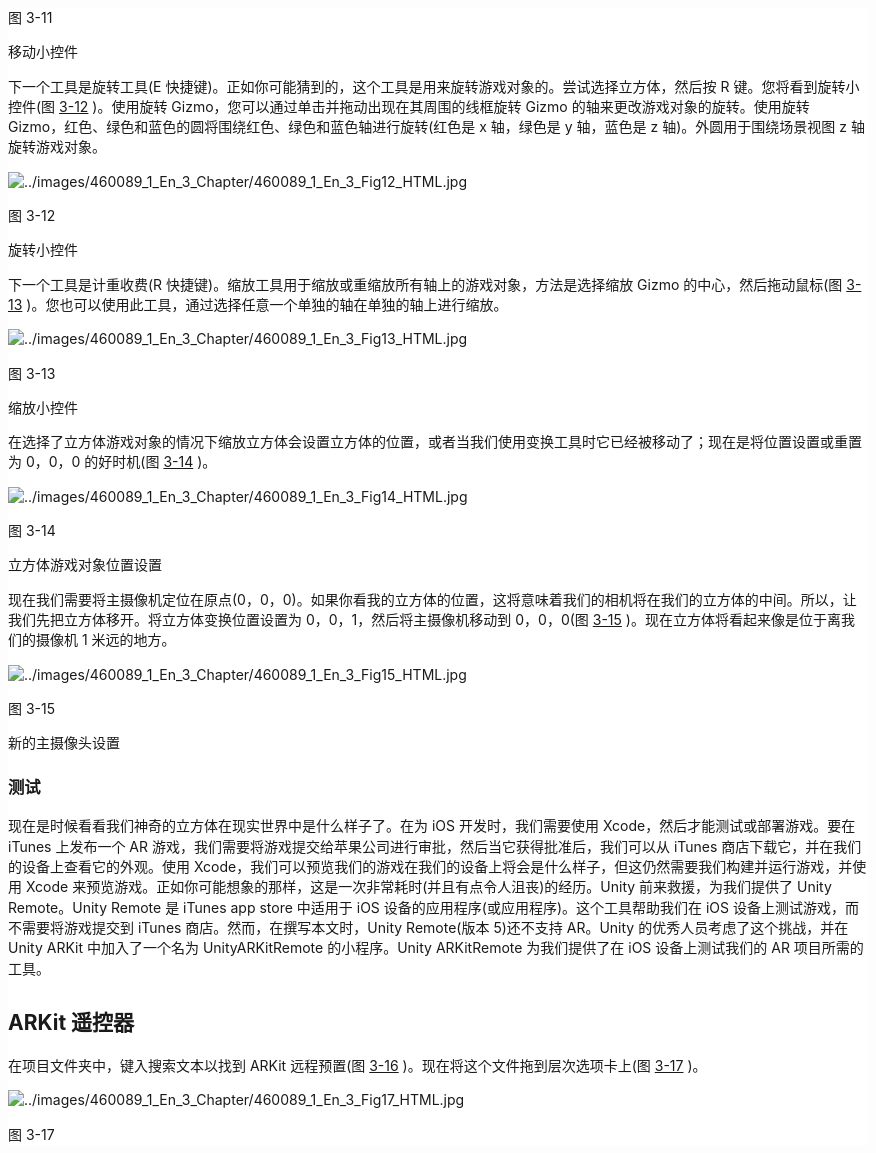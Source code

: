 图 3-11

移动小控件

下一个工具是旋转工具(E 快捷键)。正如你可能猜到的，这个工具是用来旋转游戏对象的。尝试选择立方体，然后按 R 键。您将看到旋转小控件(图 [3-12](#Fig12) )。使用旋转 Gizmo，您可以通过单击并拖动出现在其周围的线框旋转 Gizmo 的轴来更改游戏对象的旋转。使用旋转 Gizmo，红色、绿色和蓝色的圆将围绕红色、绿色和蓝色轴进行旋转(红色是 x 轴，绿色是 y 轴，蓝色是 z 轴)。外圆用于围绕场景视图 z 轴旋转游戏对象。

![../images/460089_1_En_3_Chapter/460089_1_En_3_Fig12_HTML.jpg](../images/460089_1_En_3_Chapter/460089_1_En_3_Fig12_HTML.jpg)

图 3-12

旋转小控件

下一个工具是计重收费(R 快捷键)。缩放工具用于缩放或重缩放所有轴上的游戏对象，方法是选择缩放 Gizmo 的中心，然后拖动鼠标(图 [3-13](#Fig13) )。您也可以使用此工具，通过选择任意一个单独的轴在单独的轴上进行缩放。

![../images/460089_1_En_3_Chapter/460089_1_En_3_Fig13_HTML.jpg](../images/460089_1_En_3_Chapter/460089_1_En_3_Fig13_HTML.jpg)

图 3-13

缩放小控件

在选择了立方体游戏对象的情况下缩放立方体会设置立方体的位置，或者当我们使用变换工具时它已经被移动了；现在是将位置设置或重置为 0，0，0 的好时机(图 [3-14](#Fig14) )。

![../images/460089_1_En_3_Chapter/460089_1_En_3_Fig14_HTML.jpg](../images/460089_1_En_3_Chapter/460089_1_En_3_Fig14_HTML.jpg)

图 3-14

立方体游戏对象位置设置

现在我们需要将主摄像机定位在原点(0，0，0)。如果你看我的立方体的位置，这将意味着我们的相机将在我们的立方体的中间。所以，让我们先把立方体移开。将立方体变换位置设置为 0，0，1，然后将主摄像机移动到 0，0，0(图 [3-15](#Fig15) )。现在立方体将看起来像是位于离我们的摄像机 1 米远的地方。

![../images/460089_1_En_3_Chapter/460089_1_En_3_Fig15_HTML.jpg](../images/460089_1_En_3_Chapter/460089_1_En_3_Fig15_HTML.jpg)

图 3-15

新的主摄像头设置

### 测试

现在是时候看看我们神奇的立方体在现实世界中是什么样子了。在为 iOS 开发时，我们需要使用 Xcode，然后才能测试或部署游戏。要在 iTunes 上发布一个 AR 游戏，我们需要将游戏提交给苹果公司进行审批，然后当它获得批准后，我们可以从 iTunes 商店下载它，并在我们的设备上查看它的外观。使用 Xcode，我们可以预览我们的游戏在我们的设备上将会是什么样子，但这仍然需要我们构建并运行游戏，并使用 Xcode 来预览游戏。正如你可能想象的那样，这是一次非常耗时(并且有点令人沮丧)的经历。Unity 前来救援，为我们提供了 Unity Remote。Unity Remote 是 iTunes app store 中适用于 iOS 设备的应用程序(或应用程序)。这个工具帮助我们在 iOS 设备上测试游戏，而不需要将游戏提交到 iTunes 商店。然而，在撰写本文时，Unity Remote(版本 5)还不支持 AR。Unity 的优秀人员考虑了这个挑战，并在 Unity ARKit 中加入了一个名为 UnityARKitRemote 的小程序。Unity ARKitRemote 为我们提供了在 iOS 设备上测试我们的 AR 项目所需的工具。

## ARKit 遥控器

在项目文件夹中，键入搜索文本以找到 ARKit 远程预置(图 [3-16](#Fig16) )。现在将这个文件拖到层次选项卡上(图 [3-17](#Fig17) )。

![../images/460089_1_En_3_Chapter/460089_1_En_3_Fig17_HTML.jpg](../images/460089_1_En_3_Chapter/460089_1_En_3_Fig17_HTML.jpg)

图 3-17

